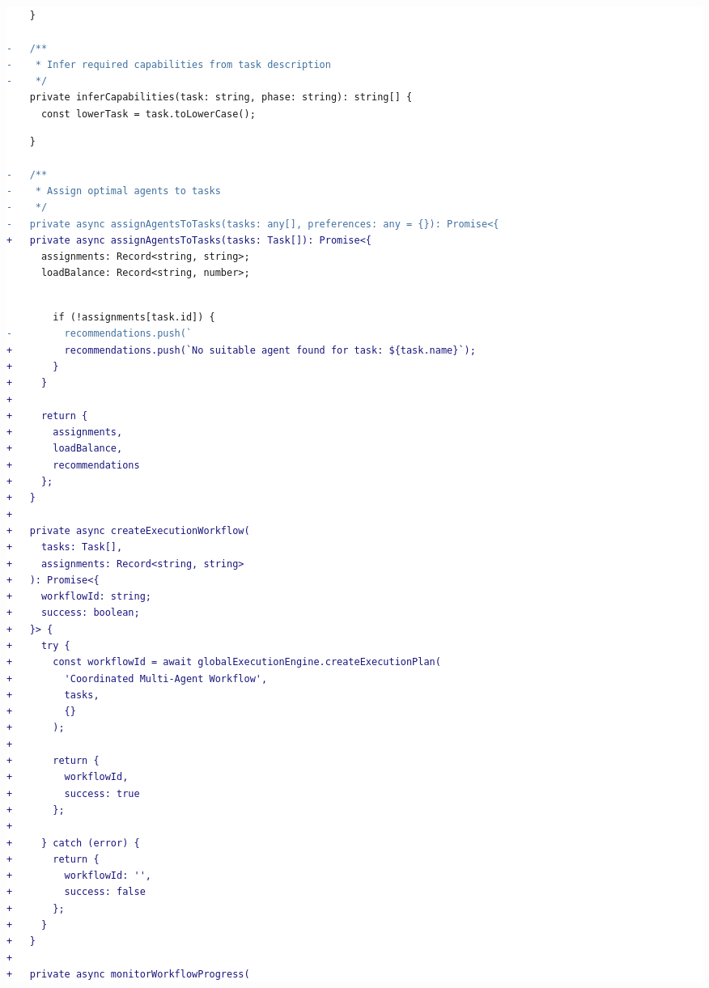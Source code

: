 ```diff
    }
  
-   /**
-    * Infer required capabilities from task description
-    */
    private inferCapabilities(task: string, phase: string): string[] {
      const lowerTask = task.toLowerCase();
```

```diff
    }
  
-   /**
-    * Assign optimal agents to tasks
-    */
-   private async assignAgentsToTasks(tasks: any[], preferences: any = {}): Promise<{
+   private async assignAgentsToTasks(tasks: Task[]): Promise<{
      assignments: Record<string, string>;
      loadBalance: Record<string, number>;
```

```diff
  
        if (!assignments[task.id]) {
-         recommendations.push(`
+         recommendations.push(`No suitable agent found for task: ${task.name}`);
+       }
+     }
+ 
+     return {
+       assignments,
+       loadBalance,
+       recommendations
+     };
+   }
+ 
+   private async createExecutionWorkflow(
+     tasks: Task[], 
+     assignments: Record<string, string>
+   ): Promise<{
+     workflowId: string;
+     success: boolean;
+   }> {
+     try {
+       const workflowId = await globalExecutionEngine.createExecutionPlan(
+         'Coordinated Multi-Agent Workflow',
+         tasks,
+         {}
+       );
+ 
+       return {
+         workflowId,
+         success: true
+       };
+ 
+     } catch (error) {
+       return {
+         workflowId: '',
+         success: false
+       };
+     }
+   }
+ 
+   private async monitorWorkflowProgress(
```